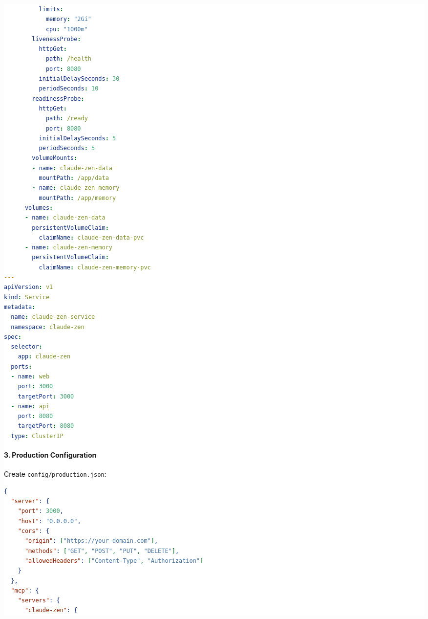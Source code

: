 ```yaml
          limits:
            memory: "2Gi"
            cpu: "1000m"
        livenessProbe:
          httpGet:
            path: /health
            port: 8080
          initialDelaySeconds: 30
          periodSeconds: 10
        readinessProbe:
          httpGet:
            path: /ready
            port: 8080
          initialDelaySeconds: 5
          periodSeconds: 5
        volumeMounts:
        - name: claude-zen-data
          mountPath: /app/data
        - name: claude-zen-memory
          mountPath: /app/memory
      volumes:
      - name: claude-zen-data
        persistentVolumeClaim:
          claimName: claude-zen-data-pvc
      - name: claude-zen-memory
        persistentVolumeClaim:
          claimName: claude-zen-memory-pvc
---
apiVersion: v1
kind: Service
metadata:
  name: claude-zen-service
  namespace: claude-zen
spec:
  selector:
    app: claude-zen
  ports:
  - name: web
    port: 3000
    targetPort: 3000
  - name: api
    port: 8080
    targetPort: 8080
  type: ClusterIP
```

#### 3. Production Configuration

Create `config/production.json`:

```json
{
  "server": {
    "port": 3000,
    "host": "0.0.0.0",
    "cors": {
      "origin": ["https://your-domain.com"],
      "methods": ["GET", "POST", "PUT", "DELETE"],
      "allowedHeaders": ["Content-Type", "Authorization"]
    }
  },
  "mcp": {
    "servers": {
      "claude-zen": {
```